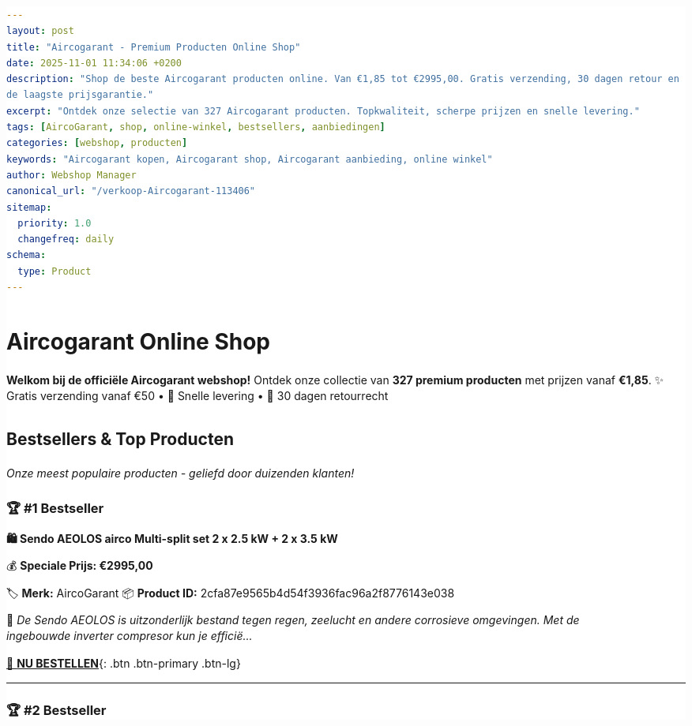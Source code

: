 ```yaml
---
layout: post
title: "Aircogarant - Premium Producten Online Shop"
date: 2025-11-01 11:34:06 +0200
description: "Shop de beste Aircogarant producten online. Van €1,85 tot €2995,00. Gratis verzending, 30 dagen retour en de laagste prijsgarantie."
excerpt: "Ontdek onze selectie van 327 Aircogarant producten. Topkwaliteit, scherpe prijzen en snelle levering."
tags: [AircoGarant, shop, online-winkel, bestsellers, aanbiedingen]
categories: [webshop, producten]
keywords: "Aircogarant kopen, Aircogarant shop, Aircogarant aanbieding, online winkel"
author: Webshop Manager
canonical_url: "/verkoop-Aircogarant-113406"
sitemap:
  priority: 1.0
  changefreq: daily
schema:
  type: Product
---
```


# Aircogarant Online Shop

**Welkom bij de officiële Aircogarant webshop!** Ontdek onze collectie van **327 premium producten** 
met prijzen vanaf **€1,85**. ✨ Gratis verzending vanaf €50 • 🚚 Snelle levering • 💯 30 dagen retourrecht

## Bestsellers & Top Producten

*Onze meest populaire producten - geliefd door duizenden klanten!*

### 🏆 #1 Bestseller

**🛍️ Sendo AEOLOS airco Multi-split set 2 x 2.5 kW + 2 x 3.5 kW**

💰 **Speciale Prijs: €2995,00**

🏷️ **Merk:** AircoGarant
📦 **Product ID:** 2cfa87e9565b4d54f3936fac96a2f8776143e038

📝 *De Sendo AEOLOS is uitzonderlijk bestand tegen regen, zeelucht en andere corrosieve omgevingen. Met de ingebouwde inverter compresor kun je efficië...*

[🛒 **NU BESTELLEN**](https://www.aircogarant.com/aircos/?tt=37375_2220689_69238_&r=https%3A%2F%2Fwww.aircogarant.com%2Fp%2Fsendo-aeolos-airco-multi-split-set-2-x-25-kw-2-x-35-kw){: .btn .btn-primary .btn-lg}

---

### 🏆 #2 Bestseller
